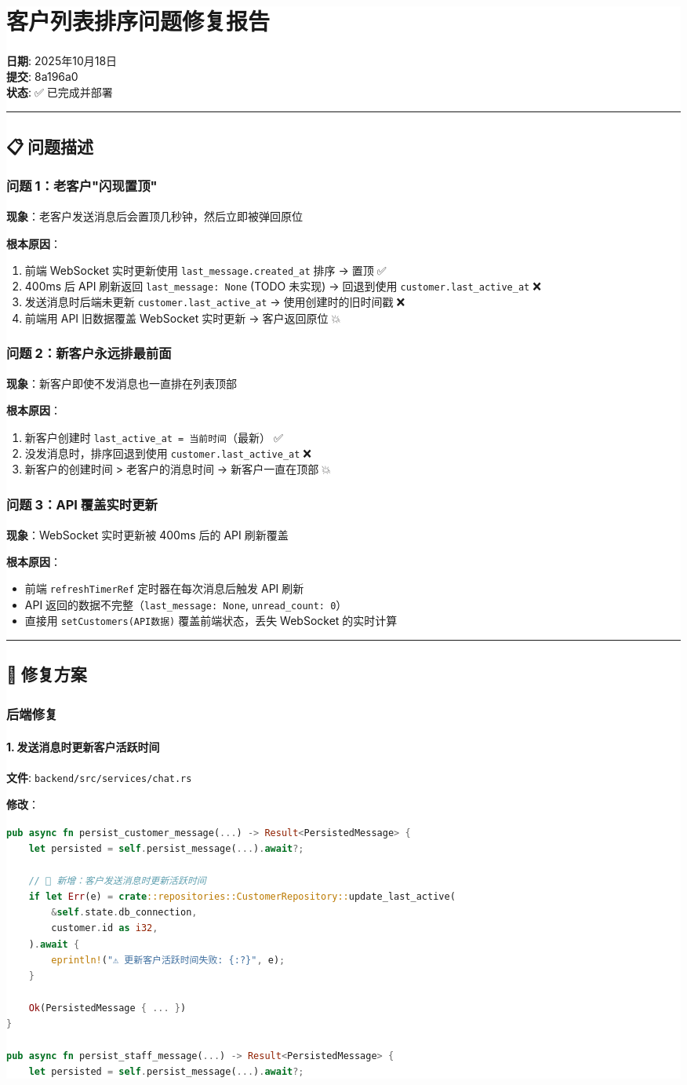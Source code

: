 # 客户列表排序问题修复报告

**日期**: 2025年10月18日  
**提交**: 8a196a0  
**状态**: ✅ 已完成并部署

---

## 📋 问题描述

### 问题 1：老客户"闪现置顶"
**现象**：老客户发送消息后会置顶几秒钟，然后立即被弹回原位

**根本原因**：
1. 前端 WebSocket 实时更新使用 `last_message.created_at` 排序 → 置顶 ✅
2. 400ms 后 API 刷新返回 `last_message: None` (TODO 未实现) → 回退到使用 `customer.last_active_at` ❌
3. 发送消息时后端未更新 `customer.last_active_at` → 使用创建时的旧时间戳 ❌
4. 前端用 API 旧数据覆盖 WebSocket 实时更新 → 客户返回原位 💥

### 问题 2：新客户永远排最前面
**现象**：新客户即使不发消息也一直排在列表顶部

**根本原因**：
1. 新客户创建时 `last_active_at = 当前时间`（最新） ✅
2. 没发消息时，排序回退到使用 `customer.last_active_at` ❌
3. 新客户的创建时间 > 老客户的消息时间 → 新客户一直在顶部 💥

### 问题 3：API 覆盖实时更新
**现象**：WebSocket 实时更新被 400ms 后的 API 刷新覆盖

**根本原因**：
- 前端 `refreshTimerRef` 定时器在每次消息后触发 API 刷新
- API 返回的数据不完整（`last_message: None`, `unread_count: 0`）
- 直接用 `setCustomers(API数据)` 覆盖前端状态，丢失 WebSocket 的实时计算

---

## 🔧 修复方案

### 后端修复

#### 1. 发送消息时更新客户活跃时间
**文件**: `backend/src/services/chat.rs`

**修改**：
```rust
pub async fn persist_customer_message(...) -> Result<PersistedMessage> {
    let persisted = self.persist_message(...).await?;

    // 🔧 新增：客户发送消息时更新活跃时间
    if let Err(e) = crate::repositories::CustomerRepository::update_last_active(
        &self.state.db_connection,
        customer.id as i32,
    ).await {
        eprintln!("⚠️ 更新客户活跃时间失败: {:?}", e);
    }

    Ok(PersistedMessage { ... })
}

pub async fn persist_staff_message(...) -> Result<PersistedMessage> {
    let persisted = self.persist_message(...).await?;

```